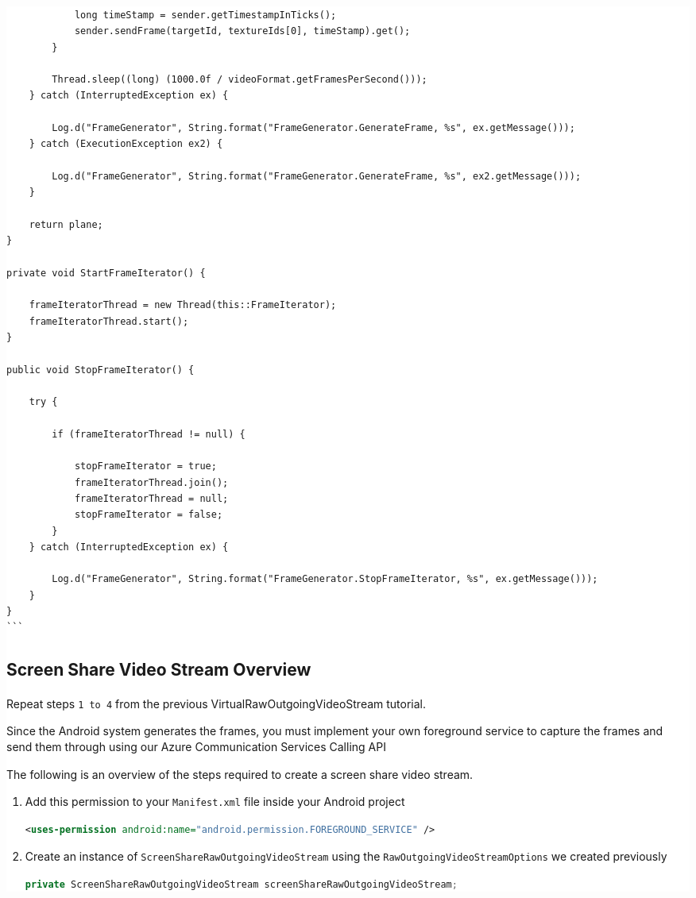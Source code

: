                 long timeStamp = sender.getTimestampInTicks();
                sender.sendFrame(targetId, textureIds[0], timeStamp).get();
            }

            Thread.sleep((long) (1000.0f / videoFormat.getFramesPerSecond()));
        } catch (InterruptedException ex) {

            Log.d("FrameGenerator", String.format("FrameGenerator.GenerateFrame, %s", ex.getMessage()));
        } catch (ExecutionException ex2) {
        
            Log.d("FrameGenerator", String.format("FrameGenerator.GenerateFrame, %s", ex2.getMessage()));
        }

        return plane;
    }

    private void StartFrameIterator() {

        frameIteratorThread = new Thread(this::FrameIterator);
        frameIteratorThread.start();
    }

    public void StopFrameIterator() {

        try {

            if (frameIteratorThread != null) {

                stopFrameIterator = true;
                frameIteratorThread.join();
                frameIteratorThread = null;
                stopFrameIterator = false;
            }
        } catch (InterruptedException ex) {

            Log.d("FrameGenerator", String.format("FrameGenerator.StopFrameIterator, %s", ex.getMessage()));
        }
    }
    ```

## Screen Share Video Stream Overview

Repeat steps `1 to 4` from the previous VirtualRawOutgoingVideoStream tutorial.

Since the Android system generates the frames, you must implement your own foreground service to capture the frames and send them through using our Azure Communication Services Calling API

The following is an overview of the steps required to create a screen share video stream.

1. Add this permission to your `Manifest.xml` file inside your Android project

    ```xml
    <uses-permission android:name="android.permission.FOREGROUND_SERVICE" />
    ```

2. Create an instance of `ScreenShareRawOutgoingVideoStream` using the `RawOutgoingVideoStreamOptions` we created previously

    ```java
    private ScreenShareRawOutgoingVideoStream screenShareRawOutgoingVideoStream;
